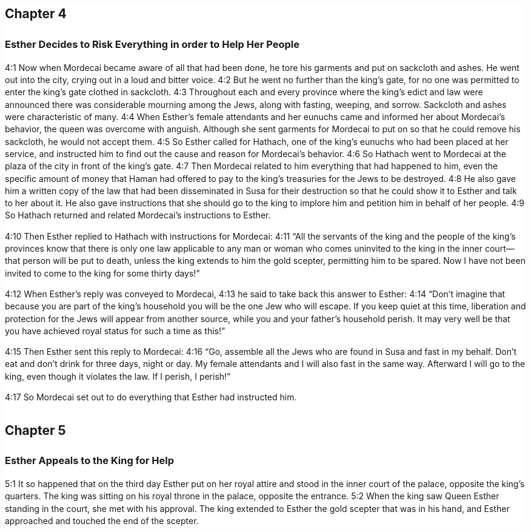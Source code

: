 ## Chapter 4

### Esther Decides to Risk Everything in order to Help Her People

<a name="4:1">4:1</a> Now when Mordecai became aware of all that had been done, he tore his garments and put on sackcloth and ashes. He went out into the city, crying out in a loud and bitter voice. <a name="4:2">4:2</a> But he went no further than the king’s gate, for no one was permitted to enter the king’s gate clothed in sackcloth. <a name="4:3">4:3</a> Throughout each and every province where the king’s edict and law were announced there was considerable mourning among the Jews, along with fasting, weeping, and sorrow. Sackcloth and ashes were characteristic of many. <a name="4:4">4:4</a> When Esther’s female attendants and her eunuchs came and informed her about Mordecai’s behavior, the queen was overcome with anguish. Although she sent garments for Mordecai to put on so that he could remove his sackcloth, he would not accept them. <a name="4:5">4:5</a> So Esther called for Hathach, one of the king’s eunuchs who had been placed at her service, and instructed him to find out the cause and reason for Mordecai’s behavior. <a name="4:6">4:6</a> So Hathach went to Mordecai at the plaza of the city in front of the king’s gate. <a name="4:7">4:7</a> Then Mordecai related to him everything that had happened to him, even the specific amount of money that Haman had offered to pay to the king’s treasuries for the Jews to be destroyed. <a name="4:8">4:8</a> He also gave him a written copy of the law that had been disseminated in Susa for their destruction so that he could show it to Esther and talk to her about it. He also gave instructions that she should go to the king to implore him and petition him in behalf of her people. <a name="4:9">4:9</a> So Hathach returned and related Mordecai’s instructions to Esther.

<a name="4:10">4:10</a> Then Esther replied to Hathach with instructions for Mordecai: <a name="4:11">4:11</a> “All the servants of the king and the people of the king’s provinces know that there is only one law applicable to any man or woman who comes uninvited to the king in the inner court—that person will be put to death, unless the king extends to him the gold scepter, permitting him to be spared. Now I have not been invited to come to the king for some thirty days!”

<a name="4:12">4:12</a> When Esther’s reply was conveyed to Mordecai, <a name="4:13">4:13</a> he said to take back this answer to Esther: <a name="4:14">4:14</a> “Don’t imagine that because you are part of the king’s household you will be the one Jew who will escape. If you keep quiet at this time, liberation and protection for the Jews will appear from another source, while you and your father’s household perish. It may very well be that you have achieved royal status for such a time as this!”

<a name="4:15">4:15</a> Then Esther sent this reply to Mordecai: <a name="4:16">4:16</a> “Go, assemble all the Jews who are found in Susa and fast in my behalf. Don’t eat and don’t drink for three days, night or day. My female attendants and I will also fast in the same way. Afterward I will go to the king, even though it violates the law. If I perish, I perish!”

<a name="4:17">4:17</a> So Mordecai set out to do everything that Esther had instructed him.

## Chapter 5

### Esther Appeals to the King for Help

<a name="5:1">5:1</a> It so happened that on the third day Esther put on her royal attire and stood in the inner court of the palace, opposite the king’s quarters. The king was sitting on his royal throne in the palace, opposite the entrance. <a name="5:2">5:2</a> When the king saw Queen Esther standing in the court, she met with his approval. The king extended to Esther the gold scepter that was in his hand, and Esther approached and touched the end of the scepter.

